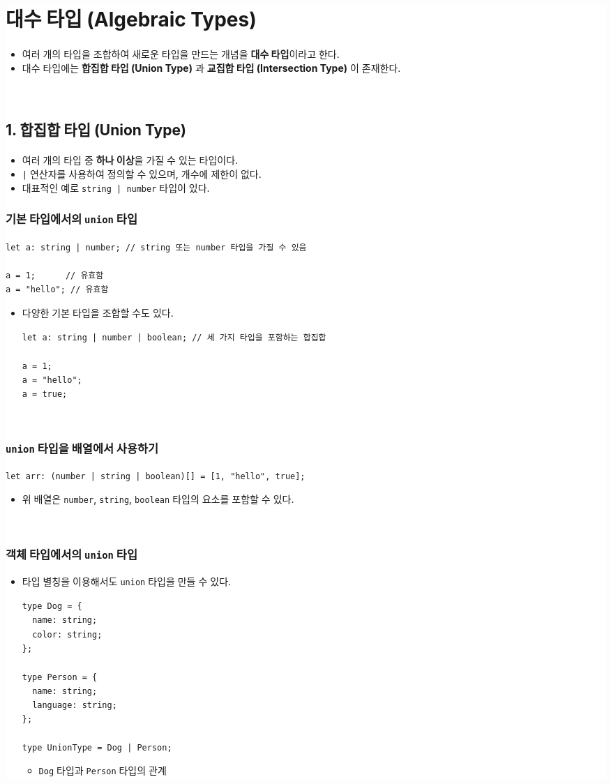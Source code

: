 # 대수 타입 (Algebraic Types)

- 여러 개의 타입을 조합하여 새로운 타입을 만드는 개념을 **대수 타입**이라고 한다.
- 대수 타입에는 **합집합 타입 (Union Type)** 과 **교집합 타입 (Intersection Type)** 이 존재한다.

<br />

## 1. 합집합 타입 (Union Type)

- 여러 개의 타입 중 **하나 이상**을 가질 수 있는 타입이다.
- `|` 연산자를 사용하여 정의할 수 있으며, 개수에 제한이 없다.
- 대표적인 예로 `string | number` 타입이 있다.

### 기본 타입에서의 `union` 타입

```tsx
let a: string | number; // string 또는 number 타입을 가질 수 있음

a = 1;      // 유효함
a = "hello"; // 유효함
```

- 다양한 기본 타입을 조합할 수도 있다.

  ```tsx
  let a: string | number | boolean; // 세 가지 타입을 포함하는 합집합
  
  a = 1;
  a = "hello";
  a = true;
  ```

<br />

### `union` 타입을 배열에서 사용하기

```tsx
let arr: (number | string | boolean)[] = [1, "hello", true];
```

- 위 배열은 `number`, `string`, `boolean` 타입의 요소를 포함할 수 있다.

<br />

### 객체 타입에서의 `union` 타입
- 타입 별칭을 이용해서도 `union` 타입을 만들 수 있다.

  ```tsx
  type Dog = {
    name: string;
    color: string;
  };
  
  type Person = {
    name: string;
    language: string;
  };
  
  type UnionType = Dog | Person;
  ```
  - `Dog` 타입과 `Person` 타입의 관계
